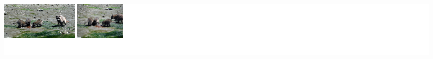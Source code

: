 <TD><a href="https://raw.githubusercontent.com/Rkayak/pratt/images/2018/4_raccoons_2.JPG" rel="lightbox[2018trip]" title=""><img src="https://raw.githubusercontent.com/Rkayak/pratt/images/2018/4_raccoons_2.JPG" alt="" height="70px" /></a></TD>
<TD><a href="https://raw.githubusercontent.com/Rkayak/pratt/images/2018/4_raccoons_1.JPG" rel="lightbox[2018trip]" title=""><img src="https://raw.githubusercontent.com/Rkayak/pratt/images/2018/4_raccoons_1.JPG" alt="" height="70px" /></a></TD>
</TR>
</table><hr align="center" width="50%" />
<table cellpadding="2px">
<TR>